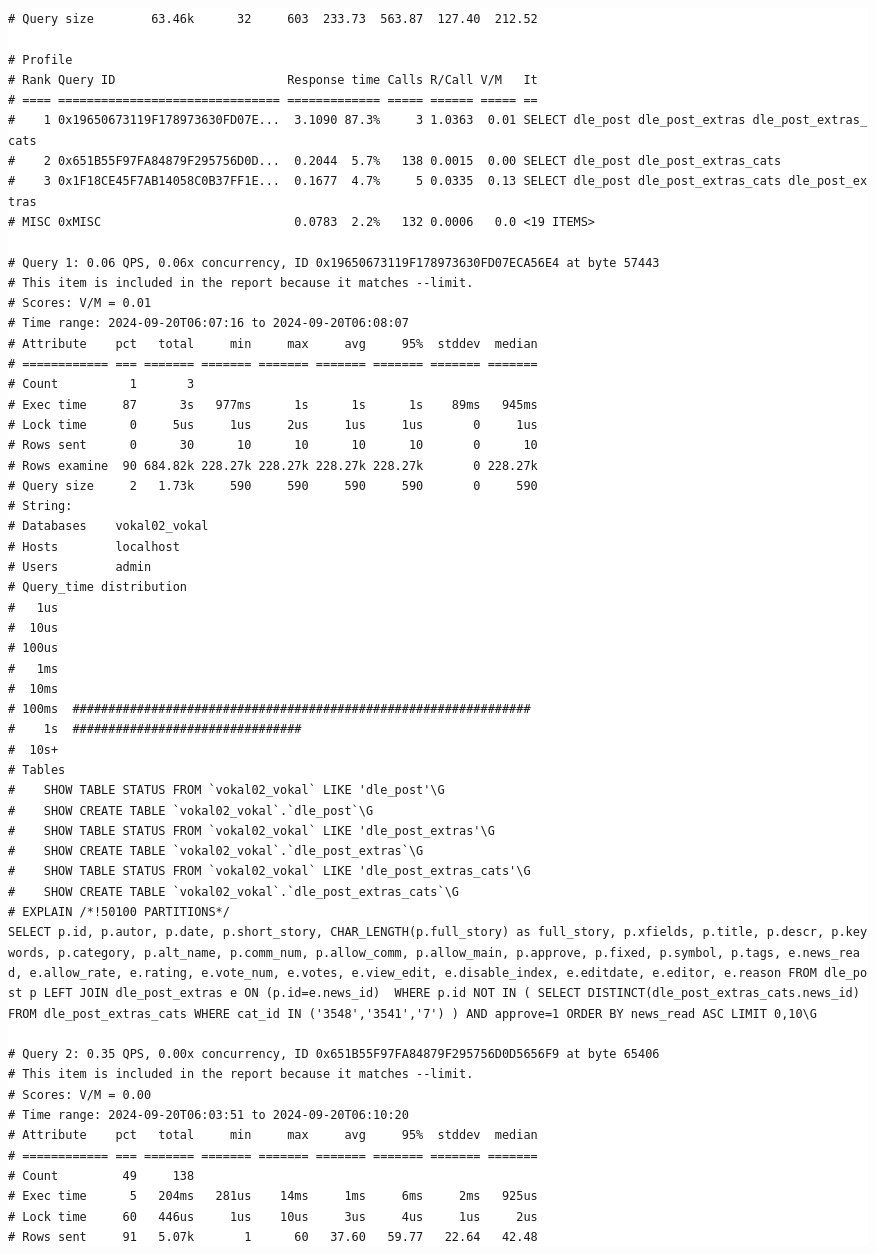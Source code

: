 ```
# Query size        63.46k      32     603  233.73  563.87  127.40  212.52

# Profile
# Rank Query ID                        Response time Calls R/Call V/M   It
# ==== =============================== ============= ===== ====== ===== ==
#    1 0x19650673119F178973630FD07E...  3.1090 87.3%     3 1.0363  0.01 SELECT dle_post dle_post_extras dle_post_extras_cats
#    2 0x651B55F97FA84879F295756D0D...  0.2044  5.7%   138 0.0015  0.00 SELECT dle_post dle_post_extras_cats
#    3 0x1F18CE45F7AB14058C0B37FF1E...  0.1677  4.7%     5 0.0335  0.13 SELECT dle_post dle_post_extras_cats dle_post_extras
# MISC 0xMISC                           0.0783  2.2%   132 0.0006   0.0 <19 ITEMS>

# Query 1: 0.06 QPS, 0.06x concurrency, ID 0x19650673119F178973630FD07ECA56E4 at byte 57443
# This item is included in the report because it matches --limit.
# Scores: V/M = 0.01
# Time range: 2024-09-20T06:07:16 to 2024-09-20T06:08:07
# Attribute    pct   total     min     max     avg     95%  stddev  median
# ============ === ======= ======= ======= ======= ======= ======= =======
# Count          1       3
# Exec time     87      3s   977ms      1s      1s      1s    89ms   945ms
# Lock time      0     5us     1us     2us     1us     1us       0     1us
# Rows sent      0      30      10      10      10      10       0      10
# Rows examine  90 684.82k 228.27k 228.27k 228.27k 228.27k       0 228.27k
# Query size     2   1.73k     590     590     590     590       0     590
# String:
# Databases    vokal02_vokal
# Hosts        localhost
# Users        admin
# Query_time distribution
#   1us
#  10us
# 100us
#   1ms
#  10ms
# 100ms  ################################################################
#    1s  ################################
#  10s+
# Tables
#    SHOW TABLE STATUS FROM `vokal02_vokal` LIKE 'dle_post'\G
#    SHOW CREATE TABLE `vokal02_vokal`.`dle_post`\G
#    SHOW TABLE STATUS FROM `vokal02_vokal` LIKE 'dle_post_extras'\G
#    SHOW CREATE TABLE `vokal02_vokal`.`dle_post_extras`\G
#    SHOW TABLE STATUS FROM `vokal02_vokal` LIKE 'dle_post_extras_cats'\G
#    SHOW CREATE TABLE `vokal02_vokal`.`dle_post_extras_cats`\G
# EXPLAIN /*!50100 PARTITIONS*/
SELECT p.id, p.autor, p.date, p.short_story, CHAR_LENGTH(p.full_story) as full_story, p.xfields, p.title, p.descr, p.keywords, p.category, p.alt_name, p.comm_num, p.allow_comm, p.allow_main, p.approve, p.fixed, p.symbol, p.tags, e.news_read, e.allow_rate, e.rating, e.vote_num, e.votes, e.view_edit, e.disable_index, e.editdate, e.editor, e.reason FROM dle_post p LEFT JOIN dle_post_extras e ON (p.id=e.news_id)  WHERE p.id NOT IN ( SELECT DISTINCT(dle_post_extras_cats.news_id) FROM dle_post_extras_cats WHERE cat_id IN ('3548','3541','7') ) AND approve=1 ORDER BY news_read ASC LIMIT 0,10\G

# Query 2: 0.35 QPS, 0.00x concurrency, ID 0x651B55F97FA84879F295756D0D5656F9 at byte 65406
# This item is included in the report because it matches --limit.
# Scores: V/M = 0.00
# Time range: 2024-09-20T06:03:51 to 2024-09-20T06:10:20
# Attribute    pct   total     min     max     avg     95%  stddev  median
# ============ === ======= ======= ======= ======= ======= ======= =======
# Count         49     138
# Exec time      5   204ms   281us    14ms     1ms     6ms     2ms   925us
# Lock time     60   446us     1us    10us     3us     4us     1us     2us
# Rows sent     91   5.07k       1      60   37.60   59.77   22.64   42.48
```